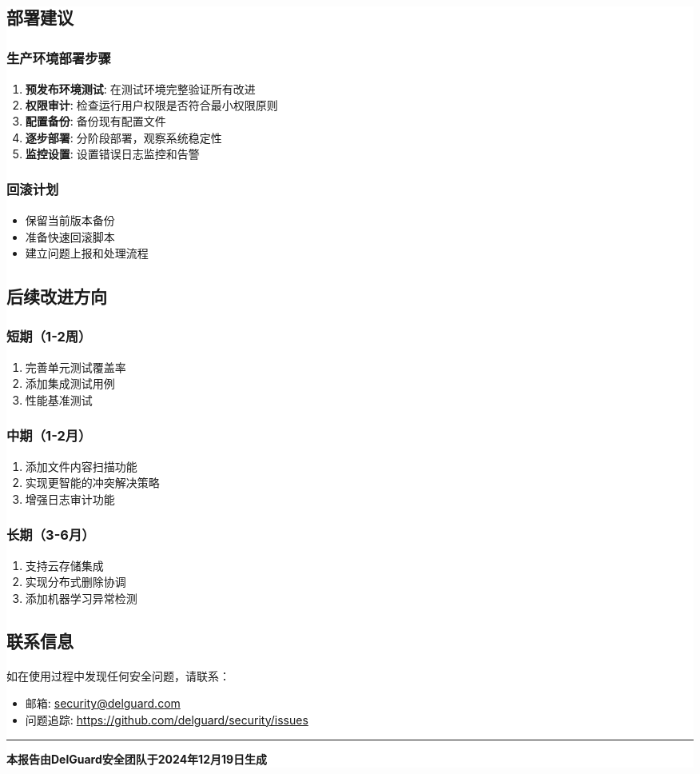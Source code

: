 ## 部署建议

### 生产环境部署步骤
1. **预发布环境测试**: 在测试环境完整验证所有改进
2. **权限审计**: 检查运行用户权限是否符合最小权限原则
3. **配置备份**: 备份现有配置文件
4. **逐步部署**: 分阶段部署，观察系统稳定性
5. **监控设置**: 设置错误日志监控和告警

### 回滚计划
- 保留当前版本备份
- 准备快速回滚脚本
- 建立问题上报和处理流程

## 后续改进方向

### 短期（1-2周）
1. 完善单元测试覆盖率
2. 添加集成测试用例
3. 性能基准测试

### 中期（1-2月）
1. 添加文件内容扫描功能
2. 实现更智能的冲突解决策略
3. 增强日志审计功能

### 长期（3-6月）
1. 支持云存储集成
2. 实现分布式删除协调
3. 添加机器学习异常检测

## 联系信息
如在使用过程中发现任何安全问题，请联系：
- 邮箱: security@delguard.com
- 问题追踪: https://github.com/delguard/security/issues

---
**本报告由DelGuard安全团队于2024年12月19日生成**
